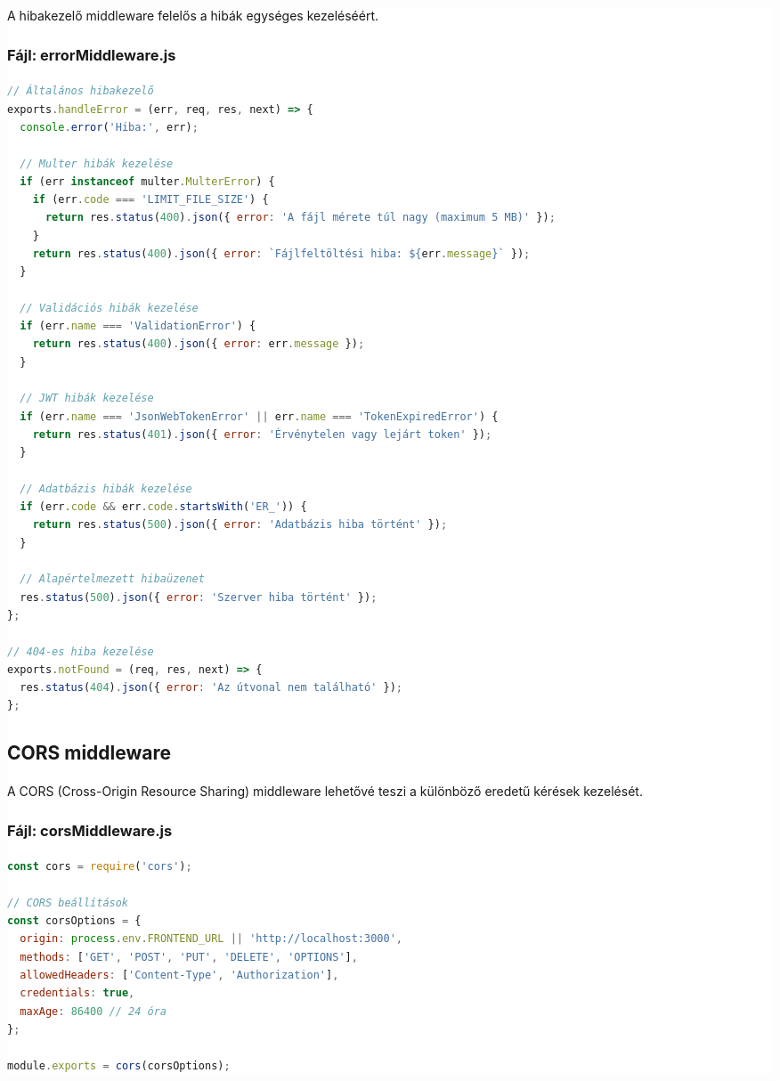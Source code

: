 A hibakezelő middleware felelős a hibák egységes kezeléséért.

### Fájl: errorMiddleware.js

```javascript
// Általános hibakezelő
exports.handleError = (err, req, res, next) => {
  console.error('Hiba:', err);
  
  // Multer hibák kezelése
  if (err instanceof multer.MulterError) {
    if (err.code === 'LIMIT_FILE_SIZE') {
      return res.status(400).json({ error: 'A fájl mérete túl nagy (maximum 5 MB)' });
    }
    return res.status(400).json({ error: `Fájlfeltöltési hiba: ${err.message}` });
  }
  
  // Validációs hibák kezelése
  if (err.name === 'ValidationError') {
    return res.status(400).json({ error: err.message });
  }
  
  // JWT hibák kezelése
  if (err.name === 'JsonWebTokenError' || err.name === 'TokenExpiredError') {
    return res.status(401).json({ error: 'Érvénytelen vagy lejárt token' });
  }
  
  // Adatbázis hibák kezelése
  if (err.code && err.code.startsWith('ER_')) {
    return res.status(500).json({ error: 'Adatbázis hiba történt' });
  }
  
  // Alapértelmezett hibaüzenet
  res.status(500).json({ error: 'Szerver hiba történt' });
};

// 404-es hiba kezelése
exports.notFound = (req, res, next) => {
  res.status(404).json({ error: 'Az útvonal nem található' });
};
```

## CORS middleware

A CORS (Cross-Origin Resource Sharing) middleware lehetővé teszi a különböző eredetű kérések kezelését.

### Fájl: corsMiddleware.js

```javascript
const cors = require('cors');

// CORS beállítások
const corsOptions = {
  origin: process.env.FRONTEND_URL || 'http://localhost:3000',
  methods: ['GET', 'POST', 'PUT', 'DELETE', 'OPTIONS'],
  allowedHeaders: ['Content-Type', 'Authorization'],
  credentials: true,
  maxAge: 86400 // 24 óra
};

module.exports = cors(corsOptions);
```

